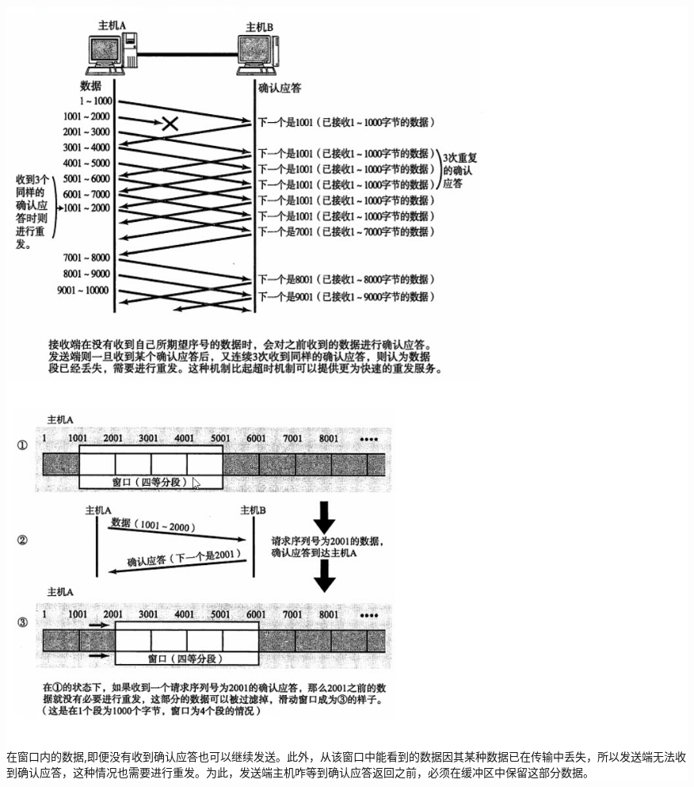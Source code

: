 ![9](../2019/10/08/9.png)

![10](../2019/10/08/10.png)

在窗口内的数据,即便没有收到确认应答也可以继续发送。此外，从该窗口中能看到的数据因其某种数据已在传输中丢失，所以发送端无法收到确认应答，这种情况也需要进行重发。为此，发送端主机咋等到确认应答返回之前，必须在缓冲区中保留这部分数据。
